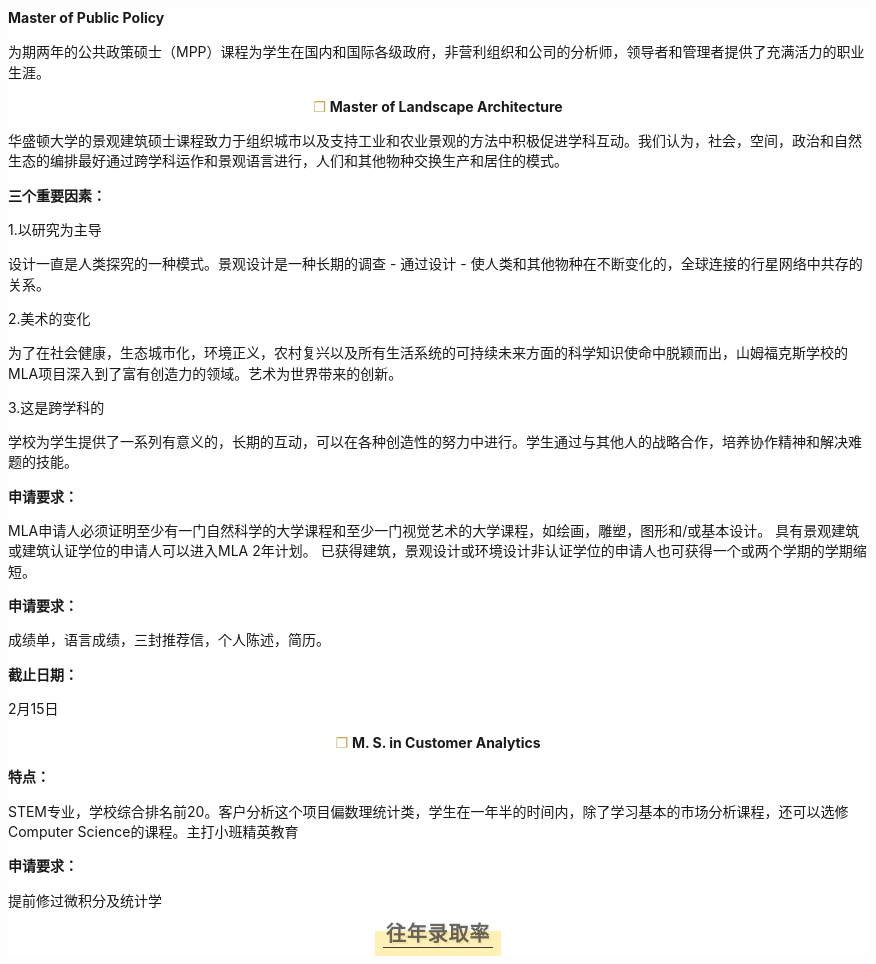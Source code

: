 <p><b>Master of Public Policy </b></p>
<p>为期两年的公共政策硕士（MPP）课程为学生在国内和国际各级政府，非营利组织和公司的分析师，领导者和管理者提供了充满活力的职业生涯。</p>

<p></p>
<p style="text-align: center"><span style="color: rgba(196, 161, 65, 0.95);box-sizing: border-box;">❒&nbsp;</span><b>Master of Landscape Architecture</b></p>
<p></p>
<p>华盛顿大学的景观建筑硕士课程致力于组织城市以及支持工业和农业景观的方法中积极促进学科互动。我们认为，社会，空间，政治和自然生态的编排最好通过跨学科运作和景观语言进行，人们和其他物种交换生产和居住的模式。</p>
<p></p>
<p><b>三个重要因素：</b></p>
<p>1.以研究为主导</p>
<p>设计一直是人类探究的一种模式。景观设计是一种长期的调查 - 通过设计 - 使人类和其他物种在不断变化的，全球连接的行星网络中共存的关系。</p>
<p>2.美术的变化</p>
<p>为了在社会健康，生态城市化，环境正义，农村复兴以及所有生活系统的可持续未来方面的科学知识使命中脱颖而出，山姆福克斯学校的MLA项目深入到了富有创造力的领域。艺术为世界带来的创新。</p>
<p>3.这是跨学科的</p>
<p>学校为学生提供了一系列有意义的，长期的互动，可以在各种创造性的努力中进行。学生通过与其他人的战略合作，培养协作精神和解决难题的技能。</p>
<p></p>
<p><b>申请要求：</b></p>
<p>MLA申请人必须证明至少有一门自然科学的大学课程和至少一门视觉艺术的大学课程，如绘画，雕塑，图形和/或基本设计。 具有景观建筑或建筑认证学位的申请人可以进入MLA 2年计划。 已获得建筑，景观设计或环境设计非认证学位的申请人也可获得一个或两个学期的学期缩短。</p>
<p></p>
<p><b>申请要求：</b></p>
<p>成绩单，语言成绩，三封推荐信，个人陈述，简历。</p>
<p></p>
<p><b>截止日期：</b></p>
<p>2月15日</p>
<p></p>
<p style="text-align: center"><span style="color: rgba(196, 161, 65, 0.95);box-sizing: border-box;">❒&nbsp;</span><b>M. S. in Customer Analytics</b></p>
<p></p>
<p><b>特点：</b></p>
<p>STEM专业，学校综合排名前20。客户分析这个项目偏数理统计类，学生在一年半的时间内，除了学习基本的市场分析课程，还可以选修Computer Science的课程。主打小班精英教育</p>
<p></p>
<p><b>申请要求：</b></p>
<p>提前修过微积分及统计学</p>
<p></p>
</div>

</section></section></section></section></section>

<p></p>

<section style="text-align: center;margin: 20px 0% 10px;box-sizing: border-box;" >
    <section style="display: inline-block;min-width: 10%;max-width: 100%;vertical-align: top;padding: 0px 8px 8px;background-color: rgba(255, 205, 10, 0.3);box-sizing: border-box;">
        <section style="margin: -10px 0% 0px;box-sizing: border-box;" >
            <section style="padding: 3px;display: inline-block;border-bottom: 1px solid rgb(62, 62, 62);line-height: 1;letter-spacing: 0.8px;font-size: 20px;color: rgba(62, 62, 62, 0.79);text-shadow: rgba(213, 182, 123, 0.24) 2px 2px;box-sizing: border-box;">
    <!--start 这里开始更改名校费用 Section Title--><p style="margin: 0px;padding: 0px;box-sizing: border-box;"><strong style="box-sizing: border-box;">往年录取率</strong></p>
</section></section></section></section>
